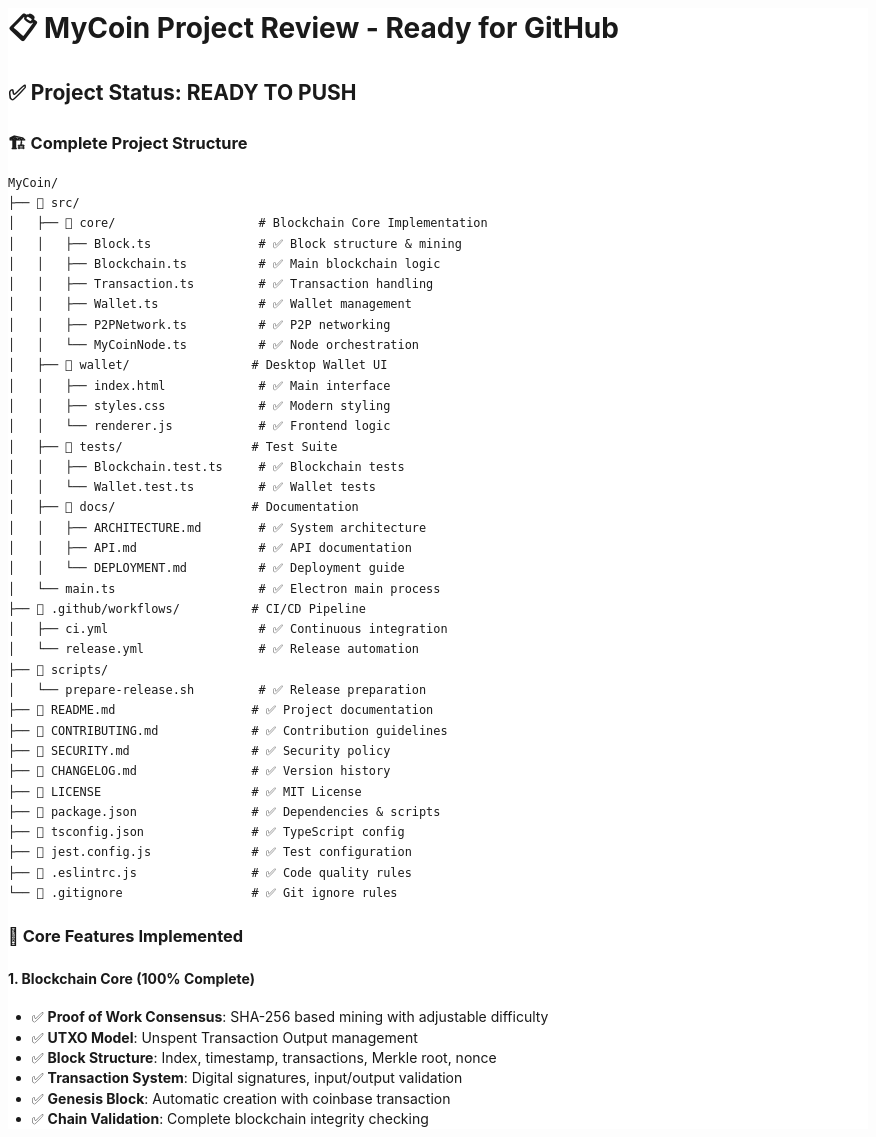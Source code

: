 # 📋 MyCoin Project Review - Ready for GitHub

## ✅ Project Status: **READY TO PUSH**

### 🏗️ **Complete Project Structure**

```
MyCoin/
├── 📁 src/
│   ├── 📁 core/                    # Blockchain Core Implementation
│   │   ├── Block.ts               # ✅ Block structure & mining
│   │   ├── Blockchain.ts          # ✅ Main blockchain logic
│   │   ├── Transaction.ts         # ✅ Transaction handling
│   │   ├── Wallet.ts              # ✅ Wallet management
│   │   ├── P2PNetwork.ts          # ✅ P2P networking
│   │   └── MyCoinNode.ts          # ✅ Node orchestration
│   ├── 📁 wallet/                 # Desktop Wallet UI
│   │   ├── index.html             # ✅ Main interface
│   │   ├── styles.css             # ✅ Modern styling
│   │   └── renderer.js            # ✅ Frontend logic
│   ├── 📁 tests/                  # Test Suite
│   │   ├── Blockchain.test.ts     # ✅ Blockchain tests
│   │   └── Wallet.test.ts         # ✅ Wallet tests
│   ├── 📁 docs/                   # Documentation
│   │   ├── ARCHITECTURE.md        # ✅ System architecture
│   │   ├── API.md                 # ✅ API documentation
│   │   └── DEPLOYMENT.md          # ✅ Deployment guide
│   └── main.ts                    # ✅ Electron main process
├── 📁 .github/workflows/          # CI/CD Pipeline
│   ├── ci.yml                     # ✅ Continuous integration
│   └── release.yml                # ✅ Release automation
├── 📁 scripts/
│   └── prepare-release.sh         # ✅ Release preparation
├── 📄 README.md                   # ✅ Project documentation
├── 📄 CONTRIBUTING.md             # ✅ Contribution guidelines
├── 📄 SECURITY.md                 # ✅ Security policy
├── 📄 CHANGELOG.md                # ✅ Version history
├── 📄 LICENSE                     # ✅ MIT License
├── 📄 package.json                # ✅ Dependencies & scripts
├── 📄 tsconfig.json               # ✅ TypeScript config
├── 📄 jest.config.js              # ✅ Test configuration
├── 📄 .eslintrc.js                # ✅ Code quality rules
└── 📄 .gitignore                  # ✅ Git ignore rules
```

### 🚀 **Core Features Implemented**

#### **1. Blockchain Core (100% Complete)**
- ✅ **Proof of Work Consensus**: SHA-256 based mining with adjustable difficulty
- ✅ **UTXO Model**: Unspent Transaction Output management
- ✅ **Block Structure**: Index, timestamp, transactions, Merkle root, nonce
- ✅ **Transaction System**: Digital signatures, input/output validation
- ✅ **Genesis Block**: Automatic creation with coinbase transaction
- ✅ **Chain Validation**: Complete blockchain integrity checking
